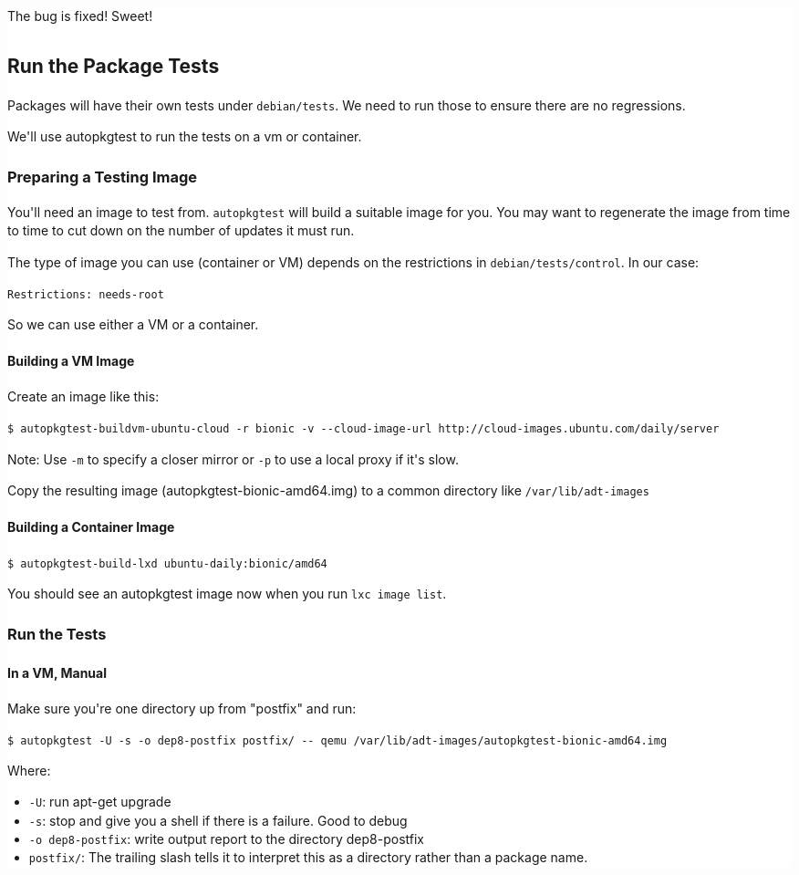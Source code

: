 The bug is fixed! Sweet!



Run the Package Tests
---------------------

Packages will have their own tests under `debian/tests`. We need to run those to ensure there are no regressions.

We'll use autopkgtest to run the tests on a vm or container.


### Preparing a Testing Image

You'll need an image to test from. `autopkgtest` will build a suitable image for you. You may want to regenerate the image from time to time to cut down on the number of updates it must run.

The type of image you can use (container or VM) depends on the restrictions in `debian/tests/control`. In our case:

    Restrictions: needs-root

So we can use either a VM or a container.


#### Building a VM Image

Create an image like this:

    $ autopkgtest-buildvm-ubuntu-cloud -r bionic -v --cloud-image-url http://cloud-images.ubuntu.com/daily/server

Note: Use `-m` to specify a closer mirror or `-p` to use a local proxy if it's slow.

Copy the resulting image (autopkgtest-bionic-amd64.img) to a common directory like `/var/lib/adt-images`


#### Building a Container Image

    $ autopkgtest-build-lxd ubuntu-daily:bionic/amd64

You should see an autopkgtest image now when you run `lxc image list`.



### Run the Tests

#### In a VM, Manual

Make sure you're one directory up from "postfix" and run:

    $ autopkgtest -U -s -o dep8-postfix postfix/ -- qemu /var/lib/adt-images/autopkgtest-bionic-amd64.img

Where:

 * `-U`: run apt-get upgrade
 * `-s`: stop and give you a shell if there is a failure. Good to debug
 * `-o dep8-postfix`: write output report to the directory dep8-postfix
 * `postfix/`: The trailing slash tells it to interpret this as a directory rather than a package name.
